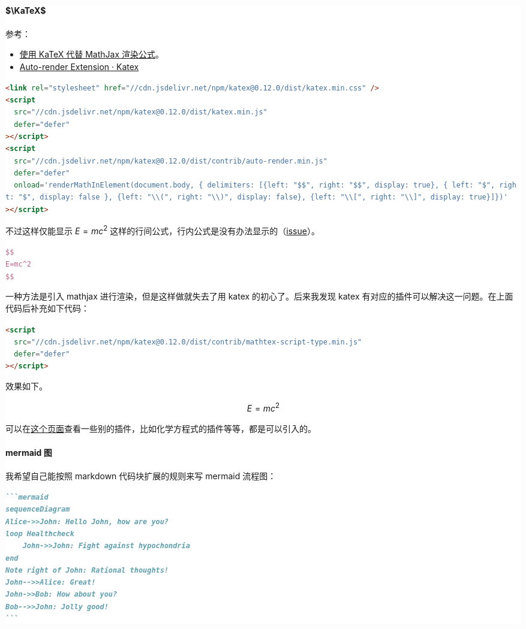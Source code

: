 #### $\KaTeX$

参考：

- [使用 KaTeX 代替 MathJax 渲染公式](https://www.jianshu.com/p/f2b28954d902)。
- [Auto-render Extension · Katex](https://katex.org/docs/autorender.html)

```html
<link rel="stylesheet" href="//cdn.jsdelivr.net/npm/katex@0.12.0/dist/katex.min.css" />
<script
  src="//cdn.jsdelivr.net/npm/katex@0.12.0/dist/katex.min.js"
  defer="defer"
></script>
<script
  src="//cdn.jsdelivr.net/npm/katex@0.12.0/dist/contrib/auto-render.min.js"
  defer="defer"
  onload='renderMathInElement(document.body, { delimiters: [{left: "$$", right: "$$", display: true}, { left: "$", right: "$", display: false }, {left: "\\(", right: "\\)", display: false}, {left: "\\[", right: "\\]", display: true}]})'
></script>
```

不过这样仅能显示 $E=mc^2$ 这样的行间公式，行内公式是没有办法显示的（[issue](https://github.com/wu-kan/wu-kan.github.io/issues/1)）。

```tex
$$
E=mc^2
$$
```

一种方法是引入 mathjax 进行渲染，但是这样做就失去了用 katex 的初心了。后来我发现 katex 有对应的插件可以解决这一问题。在上面代码后补充如下代码：

```html
<script
  src="//cdn.jsdelivr.net/npm/katex@0.12.0/dist/contrib/mathtex-script-type.min.js"
  defer="defer"
></script>
```

效果如下。

$$
E=mc^2
$$

可以在[这个页面](https://katex.org/docs/libs.html)查看一些别的插件，比如化学方程式的插件等等，都是可以引入的。

#### mermaid 图

我希望自己能按照 markdown 代码块扩展的规则来写 mermaid 流程图：

````markdown
```mermaid
sequenceDiagram
Alice->>John: Hello John, how are you?
loop Healthcheck
    John->>John: Fight against hypochondria
end
Note right of John: Rational thoughts!
John-->>Alice: Great!
John->>Bob: How about you?
Bob-->>John: Jolly good!
```
````
